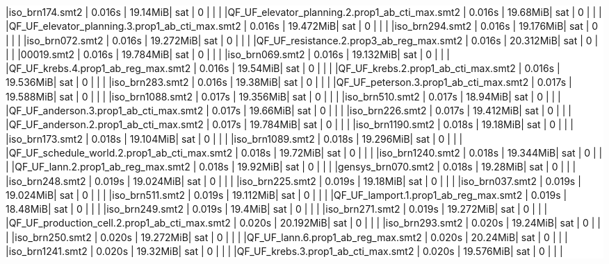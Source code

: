|iso_brn174.smt2                                              |    0.016s | 19.14MiB| sat | 0 |  |  |
|QF_UF_elevator_planning.2.prop1_ab_cti_max.smt2              |    0.016s | 19.68MiB| sat | 0 |  |  |
|QF_UF_elevator_planning.3.prop1_ab_cti_max.smt2              |    0.016s | 19.472MiB| sat | 0 |  |  |
|iso_brn294.smt2                                              |    0.016s | 19.176MiB| sat | 0 |  |  |
|iso_brn072.smt2                                              |    0.016s | 19.272MiB| sat | 0 |  |  |
|QF_UF_resistance.2.prop3_ab_reg_max.smt2                     |    0.016s | 20.312MiB| sat | 0 |  |  |
|00019.smt2                                                   |    0.016s | 19.784MiB| sat | 0 |  |  |
|iso_brn069.smt2                                              |    0.016s | 19.132MiB| sat | 0 |  |  |
|QF_UF_krebs.4.prop1_ab_reg_max.smt2                          |    0.016s | 19.54MiB| sat | 0 |  |  |
|QF_UF_krebs.2.prop1_ab_cti_max.smt2                          |    0.016s | 19.536MiB| sat | 0 |  |  |
|iso_brn283.smt2                                              |    0.016s | 19.38MiB| sat | 0 |  |  |
|QF_UF_peterson.3.prop1_ab_cti_max.smt2                       |    0.017s | 19.588MiB| sat | 0 |  |  |
|iso_brn1088.smt2                                             |    0.017s | 19.356MiB| sat | 0 |  |  |
|iso_brn510.smt2                                              |    0.017s | 18.94MiB| sat | 0 |  |  |
|QF_UF_anderson.3.prop1_ab_cti_max.smt2                       |    0.017s | 19.66MiB| sat | 0 |  |  |
|iso_brn226.smt2                                              |    0.017s | 19.412MiB| sat | 0 |  |  |
|QF_UF_anderson.2.prop1_ab_cti_max.smt2                       |    0.017s | 19.784MiB| sat | 0 |  |  |
|iso_brn1190.smt2                                             |    0.018s | 19.18MiB| sat | 0 |  |  |
|iso_brn173.smt2                                              |    0.018s | 19.104MiB| sat | 0 |  |  |
|iso_brn1089.smt2                                             |    0.018s | 19.296MiB| sat | 0 |  |  |
|QF_UF_schedule_world.2.prop1_ab_cti_max.smt2                 |    0.018s | 19.72MiB| sat | 0 |  |  |
|iso_brn1240.smt2                                             |    0.018s | 19.344MiB| sat | 0 |  |  |
|QF_UF_lann.2.prop1_ab_reg_max.smt2                           |    0.018s | 19.92MiB| sat | 0 |  |  |
|gensys_brn070.smt2                                           |    0.018s | 19.28MiB| sat | 0 |  |  |
|iso_brn248.smt2                                              |    0.019s | 19.024MiB| sat | 0 |  |  |
|iso_brn225.smt2                                              |    0.019s | 19.18MiB| sat | 0 |  |  |
|iso_brn037.smt2                                              |    0.019s | 19.024MiB| sat | 0 |  |  |
|iso_brn511.smt2                                              |    0.019s | 19.112MiB| sat | 0 |  |  |
|QF_UF_lamport.1.prop1_ab_reg_max.smt2                        |    0.019s | 18.48MiB| sat | 0 |  |  |
|iso_brn249.smt2                                              |    0.019s | 19.4MiB| sat | 0 |  |  |
|iso_brn271.smt2                                              |    0.019s | 19.272MiB| sat | 0 |  |  |
|QF_UF_production_cell.2.prop1_ab_cti_max.smt2                |    0.020s | 20.192MiB| sat | 0 |  |  |
|iso_brn293.smt2                                              |    0.020s | 19.24MiB| sat | 0 |  |  |
|iso_brn250.smt2                                              |    0.020s | 19.272MiB| sat | 0 |  |  |
|QF_UF_lann.6.prop1_ab_reg_max.smt2                           |    0.020s | 20.24MiB| sat | 0 |  |  |
|iso_brn1241.smt2                                             |    0.020s | 19.32MiB| sat | 0 |  |  |
|QF_UF_krebs.3.prop1_ab_cti_max.smt2                          |    0.020s | 19.576MiB| sat | 0 |  |  |